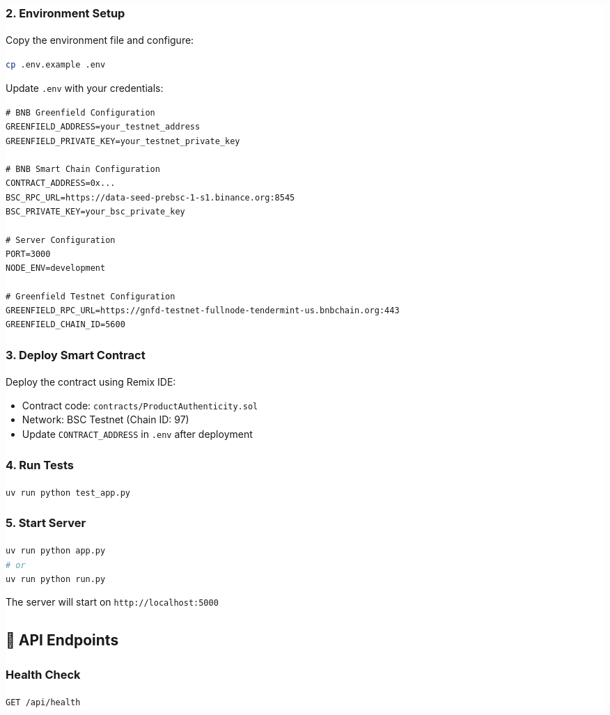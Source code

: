 ### 2. Environment Setup

Copy the environment file and configure:

```bash
cp .env.example .env
```

Update `.env` with your credentials:

```env
# BNB Greenfield Configuration
GREENFIELD_ADDRESS=your_testnet_address
GREENFIELD_PRIVATE_KEY=your_testnet_private_key

# BNB Smart Chain Configuration  
CONTRACT_ADDRESS=0x...
BSC_RPC_URL=https://data-seed-prebsc-1-s1.binance.org:8545
BSC_PRIVATE_KEY=your_bsc_private_key

# Server Configuration
PORT=3000
NODE_ENV=development

# Greenfield Testnet Configuration
GREENFIELD_RPC_URL=https://gnfd-testnet-fullnode-tendermint-us.bnbchain.org:443
GREENFIELD_CHAIN_ID=5600
```

### 3. Deploy Smart Contract

Deploy the contract using Remix IDE:
- Contract code: `contracts/ProductAuthenticity.sol`
- Network: BSC Testnet (Chain ID: 97)
- Update `CONTRACT_ADDRESS` in `.env` after deployment

### 4. Run Tests

```bash
uv run python test_app.py
```

### 5. Start Server

```bash
uv run python app.py
# or
uv run python run.py
```

The server will start on `http://localhost:5000`

## 📡 API Endpoints

### Health Check
```http
GET /api/health
```

